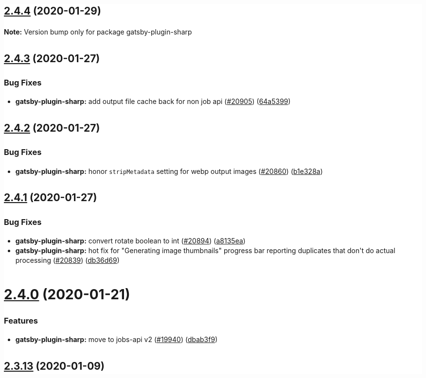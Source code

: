 ## [2.4.4](https://github.com/gatsbyjs/gatsby/compare/gatsby-plugin-sharp@2.4.3...gatsby-plugin-sharp@2.4.4) (2020-01-29)

**Note:** Version bump only for package gatsby-plugin-sharp

## [2.4.3](https://github.com/gatsbyjs/gatsby/compare/gatsby-plugin-sharp@2.4.2...gatsby-plugin-sharp@2.4.3) (2020-01-27)

### Bug Fixes

- **gatsby-plugin-sharp:** add output file cache back for non job api ([#20905](https://github.com/gatsbyjs/gatsby/issues/20905)) ([64a5399](https://github.com/gatsbyjs/gatsby/commit/64a5399))

## [2.4.2](https://github.com/gatsbyjs/gatsby/compare/gatsby-plugin-sharp@2.4.1...gatsby-plugin-sharp@2.4.2) (2020-01-27)

### Bug Fixes

- **gatsby-plugin-sharp:** honor `stripMetadata` setting for webp output images ([#20860](https://github.com/gatsbyjs/gatsby/issues/20860)) ([b1e328a](https://github.com/gatsbyjs/gatsby/commit/b1e328a))

## [2.4.1](https://github.com/gatsbyjs/gatsby/compare/gatsby-plugin-sharp@2.4.0...gatsby-plugin-sharp@2.4.1) (2020-01-27)

### Bug Fixes

- **gatsby-plugin-sharp:** convert rotate boolean to int ([#20894](https://github.com/gatsbyjs/gatsby/issues/20894)) ([a8135ea](https://github.com/gatsbyjs/gatsby/commit/a8135ea))
- **gatsby-plugin-sharp:** hot fix for "Generating image thumbnails" progress bar reporting duplicates that don't do actual processing ([#20839](https://github.com/gatsbyjs/gatsby/issues/20839)) ([db36d69](https://github.com/gatsbyjs/gatsby/commit/db36d69))

# [2.4.0](https://github.com/gatsbyjs/gatsby/compare/gatsby-plugin-sharp@2.3.13...gatsby-plugin-sharp@2.4.0) (2020-01-21)

### Features

- **gatsby-plugin-sharp:** move to jobs-api v2 ([#19940](https://github.com/gatsbyjs/gatsby/issues/19940)) ([dbab3f9](https://github.com/gatsbyjs/gatsby/commit/dbab3f9))

## [2.3.13](https://github.com/gatsbyjs/gatsby/compare/gatsby-plugin-sharp@2.3.12...gatsby-plugin-sharp@2.3.13) (2020-01-09)
